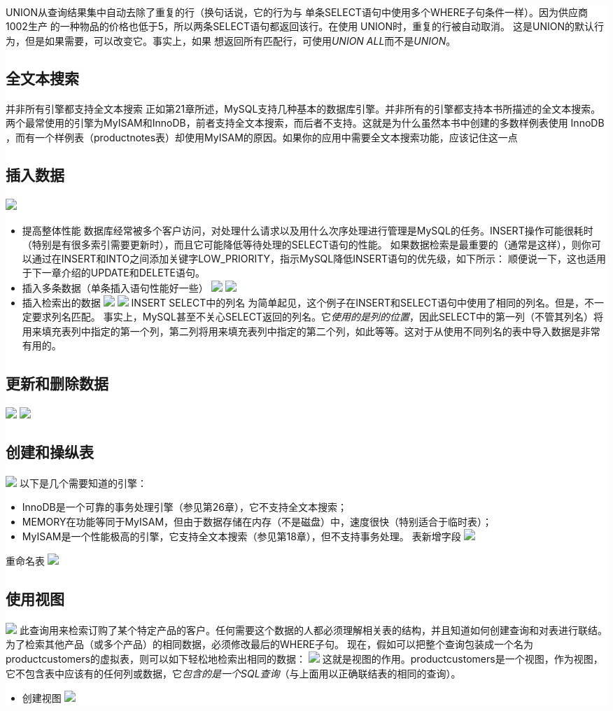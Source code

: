 UNION从查询结果集中自动去除了重复的行（换句话说，它的行为与
单条SELECT语句中使用多个WHERE子句条件一样）。因为供应商1002生产
的一种物品的价格也低于5，所以两条SELECT语句都返回该行。在使用
UNION时，重复的行被自动取消。
这是UNION的默认行为，但是如果需要，可以改变它。事实上，如果
想返回所有匹配行，可使用*UNION ALL*而不是*UNION*。
## 全文本搜索
并非所有引擎都支持全文本搜索 正如第21章所述，MySQL支持几种基本的数据库引擎。并非所有的引擎都支持本书所描述的全文本搜索。两个最常使用的引擎为MyISAM和InnoDB，前者支持全文本搜索，而后者不支持。这就是为什么虽然本书中创建的多数样例表使用 InnoDB ，而有一个样例表（productnotes表）却使用MyISAM的原因。如果你的应用中需要全文本搜索功能，应该记住这一点
## 插入数据
![](https://gitee.com/sinoeast/imgs/raw/master/img/20221212150152.png)
- 提高整体性能 
数据库经常被多个客户访问，对处理什么请求以及用什么次序处理进行管理是MySQL的任务。INSERT操作可能很耗时（特别是有很多索引需要更新时），而且它可能降低等待处理的SELECT语句的性能。
如果数据检索是最重要的（通常是这样），则你可以通过在INSERT和INTO之间添加关键字LOW_PRIORITY，指示MySQL降低INSERT语句的优先级，如下所示：
顺便说一下，这也适用于下一章介绍的UPDATE和DELETE语句。
- 插入多条数据（单条插入语句性能好一些）
![](https://gitee.com/sinoeast/imgs/raw/master/img/20221212150301.png)
![](https://gitee.com/sinoeast/imgs/raw/master/img/20221212150310.png)
- 插入检索出的数据
![](https://gitee.com/sinoeast/imgs/raw/master/img/20221212150432.png)
![](https://gitee.com/sinoeast/imgs/raw/master/img/20221212150440.png)
INSERT SELECT中的列名 为简单起见，这个例子在INSERT和SELECT语句中使用了相同的列名。但是，不一定要求列名匹配。
事实上，MySQL甚至不关心SELECT返回的列名。它*使用的是列的位置*，因此SELECT中的第一列（不管其列名）将用来填充表列中指定的第一个列，第二列将用来填充表列中指定的第二个列，如此等等。这对于从使用不同列名的表中导入数据是非常有用的。
## 更新和删除数据
![](https://gitee.com/sinoeast/imgs/raw/master/img/20221212150730.png)
![](https://gitee.com/sinoeast/imgs/raw/master/img/20221212150750.png)
## 创建和操纵表
![](https://gitee.com/sinoeast/imgs/raw/master/img/20221212152310.png)
以下是几个需要知道的引擎：
- InnoDB是一个可靠的事务处理引擎（参见第26章），它不支持全文本搜索；
- MEMORY在功能等同于MyISAM，但由于数据存储在内存（不是磁盘）中，速度很快（特别适合于临时表）；
- MyISAM是一个性能极高的引擎，它支持全文本搜索（参见第18章），但不支持事务处理。
表新增字段
![](https://gitee.com/sinoeast/imgs/raw/master/img/20221212152441.png)

重命名表
![](https://gitee.com/sinoeast/imgs/raw/master/img/20221212152507.png)

## 使用视图
![](https://gitee.com/sinoeast/imgs/raw/master/img/20221212154632.png)
此查询用来检索订购了某个特定产品的客户。任何需要这个数据的人都必须理解相关表的结构，并且知道如何创建查询和对表进行联结。为了检索其他产品（或多个产品）的相同数据，必须修改最后的WHERE子句。
现在，假如可以把整个查询包装成一个名为productcustomers的虚拟表，则可以如下轻松地检索出相同的数据：
![](https://gitee.com/sinoeast/imgs/raw/master/img/20221212154639.png)
这就是视图的作用。productcustomers是一个视图，作为视图，它不包含表中应该有的任何列或数据，它*包含的是一个SQL查询*（与上面用以正确联结表的相同的查询）。
- 创建视图
![](https://gitee.com/sinoeast/imgs/raw/master/img/20221212154751.png)
